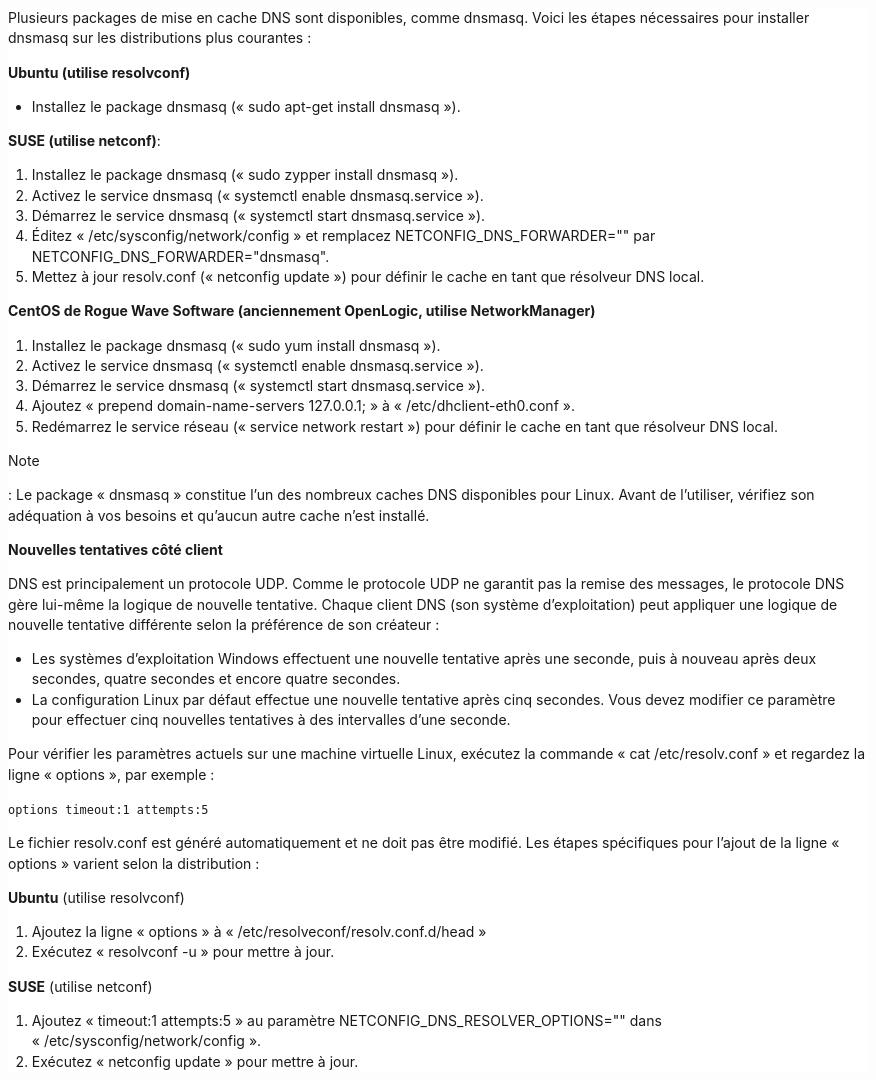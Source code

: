 Plusieurs packages de mise en cache DNS sont disponibles, comme dnsmasq. Voici les étapes nécessaires pour installer dnsmasq sur les distributions plus courantes :

**Ubuntu (utilise resolvconf)**
  * Installez le package dnsmasq (« sudo apt-get install dnsmasq »).

**SUSE (utilise netconf)**:
1. Installez le package dnsmasq (« sudo zypper install dnsmasq »).
2. Activez le service dnsmasq (« systemctl enable dnsmasq.service »).
3. Démarrez le service dnsmasq (« systemctl start dnsmasq.service »).
4. Éditez « /etc/sysconfig/network/config » et remplacez NETCONFIG_DNS_FORWARDER="" par NETCONFIG_DNS_FORWARDER="dnsmasq".
5. Mettez à jour resolv.conf (« netconfig update ») pour définir le cache en tant que résolveur DNS local.

**CentOS de Rogue Wave Software (anciennement OpenLogic, utilise NetworkManager)**
1. Installez le package dnsmasq (« sudo yum install dnsmasq »).
2. Activez le service dnsmasq (« systemctl enable dnsmasq.service »).
3. Démarrez le service dnsmasq (« systemctl start dnsmasq.service »).
4. Ajoutez « prepend domain-name-servers 127.0.0.1; » à « /etc/dhclient-eth0.conf ».
5. Redémarrez le service réseau (« service network restart ») pour définir le cache en tant que résolveur DNS local.

> [!NOTE]
> : Le package « dnsmasq » constitue l’un des nombreux caches DNS disponibles pour Linux. Avant de l’utiliser, vérifiez son adéquation à vos besoins et qu’aucun autre cache n’est installé.
>
>

**Nouvelles tentatives côté client**

DNS est principalement un protocole UDP. Comme le protocole UDP ne garantit pas la remise des messages, le protocole DNS gère lui-même la logique de nouvelle tentative. Chaque client DNS (son système d’exploitation) peut appliquer une logique de nouvelle tentative différente selon la préférence de son créateur :

* Les systèmes d’exploitation Windows effectuent une nouvelle tentative après une seconde, puis à nouveau après deux secondes, quatre secondes et encore quatre secondes.
* La configuration Linux par défaut effectue une nouvelle tentative après cinq secondes.  Vous devez modifier ce paramètre pour effectuer cinq nouvelles tentatives à des intervalles d’une seconde.  

Pour vérifier les paramètres actuels sur une machine virtuelle Linux, exécutez la commande « cat /etc/resolv.conf » et regardez la ligne « options », par exemple :

    options timeout:1 attempts:5

Le fichier resolv.conf est généré automatiquement et ne doit pas être modifié. Les étapes spécifiques pour l’ajout de la ligne « options » varient selon la distribution :

**Ubuntu** (utilise resolvconf)
1. Ajoutez la ligne « options » à « /etc/resolveconf/resolv.conf.d/head »
2. Exécutez « resolvconf -u » pour mettre à jour.

**SUSE** (utilise netconf)
1. Ajoutez « timeout:1 attempts:5 » au paramètre NETCONFIG_DNS_RESOLVER_OPTIONS="" dans « /etc/sysconfig/network/config ».
2. Exécutez « netconfig update » pour mettre à jour.
